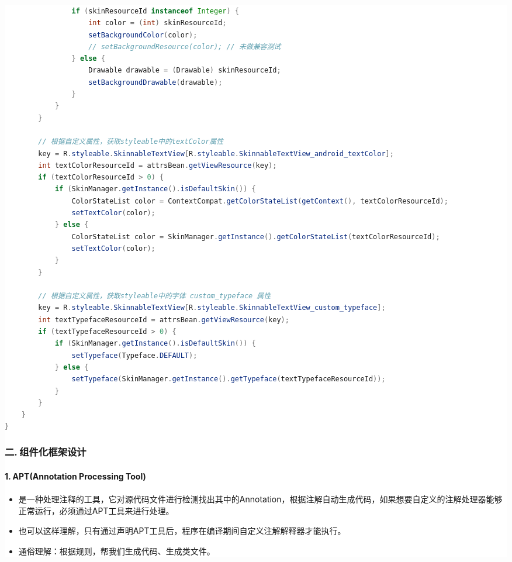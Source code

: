 ```java
                if (skinResourceId instanceof Integer) {
                    int color = (int) skinResourceId;
                    setBackgroundColor(color);
                    // setBackgroundResource(color); // 未做兼容测试
                } else {
                    Drawable drawable = (Drawable) skinResourceId;
                    setBackgroundDrawable(drawable);
                }
            }
        }

        // 根据自定义属性，获取styleable中的textColor属性
        key = R.styleable.SkinnableTextView[R.styleable.SkinnableTextView_android_textColor];
        int textColorResourceId = attrsBean.getViewResource(key);
        if (textColorResourceId > 0) {
            if (SkinManager.getInstance().isDefaultSkin()) {
                ColorStateList color = ContextCompat.getColorStateList(getContext(), textColorResourceId);
                setTextColor(color);
            } else {
                ColorStateList color = SkinManager.getInstance().getColorStateList(textColorResourceId);
                setTextColor(color);
            }
        }

        // 根据自定义属性，获取styleable中的字体 custom_typeface 属性
        key = R.styleable.SkinnableTextView[R.styleable.SkinnableTextView_custom_typeface];
        int textTypefaceResourceId = attrsBean.getViewResource(key);
        if (textTypefaceResourceId > 0) {
            if (SkinManager.getInstance().isDefaultSkin()) {
                setTypeface(Typeface.DEFAULT);
            } else {
                setTypeface(SkinManager.getInstance().getTypeface(textTypefaceResourceId));
            }
        }
    }
}

```

 

### 二. 组件化框架设计

#### 1. APT(Annotation Processing Tool)

- 是一种处理注释的工具，它对源代码文件进行检测找出其中的Annotation，根据注解自动生成代码，如果想要自定义的注解处理器能够正常运行，必须通过APT工具来进行处理。

- 也可以这样理解，只有通过声明APT工具后，程序在编译期间自定义注解解释器才能执行。

- 通俗理解：根据规则，帮我们生成代码、生成类文件。
